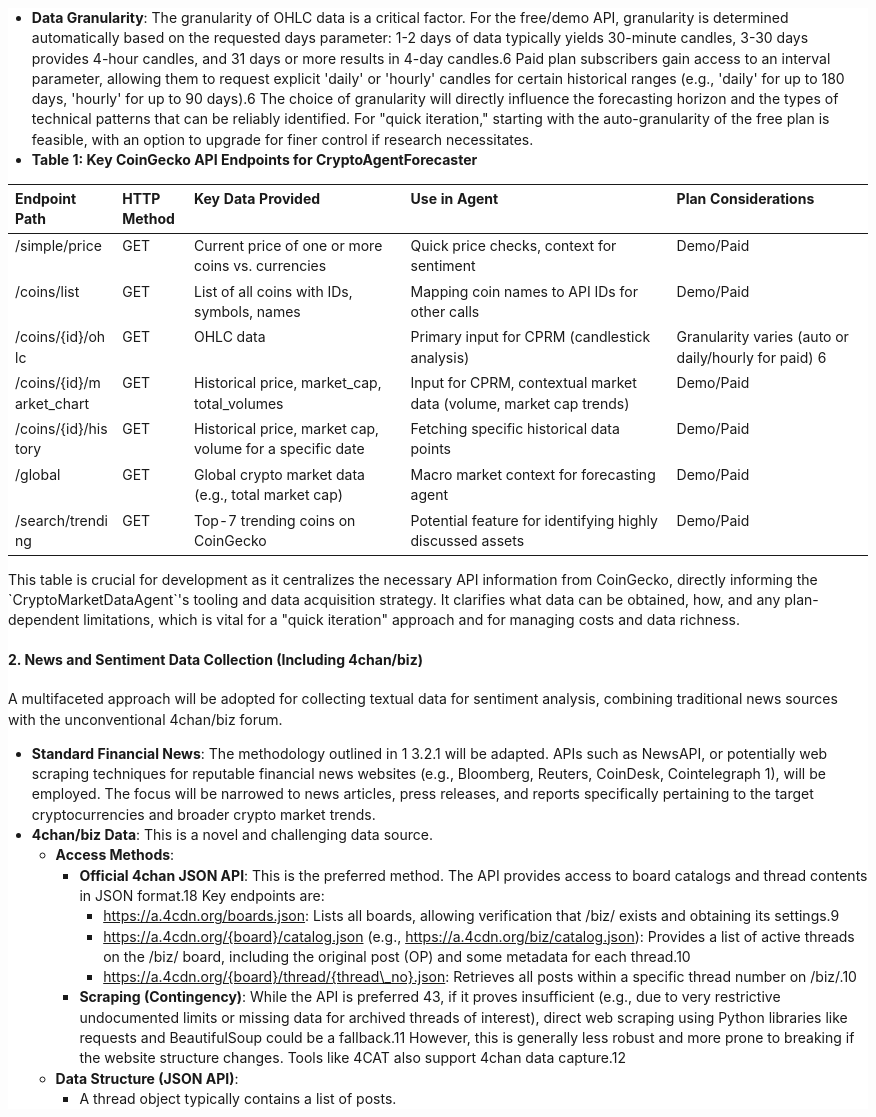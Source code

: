 * **Data Granularity**: The granularity of OHLC data is a critical factor. For the free/demo API, granularity is determined automatically based on the requested days parameter: 1-2 days of data typically yields 30-minute candles, 3-30 days provides 4-hour candles, and 31 days or more results in 4-day candles.6 Paid plan subscribers gain access to an interval parameter, allowing them to request explicit 'daily' or 'hourly' candles for certain historical ranges (e.g., 'daily' for up to 180 days, 'hourly' for up to 90 days).6 The choice of granularity will directly influence the forecasting horizon and the types of technical patterns that can be reliably identified. For "quick iteration," starting with the auto-granularity of the free plan is feasible, with an option to upgrade for finer control if research necessitates.  
* **Table 1: Key CoinGecko API Endpoints for CryptoAgentForecaster**

| Endpoint Path | HTTP Method | Key Data Provided | Use in Agent | Plan Considerations |
| :---- | :---- | :---- | :---- | :---- |
| /simple/price | GET | Current price of one or more coins vs. currencies | Quick price checks, context for sentiment | Demo/Paid |
| /coins/list | GET | List of all coins with IDs, symbols, names | Mapping coin names to API IDs for other calls | Demo/Paid |
| /coins/{id}/ohlc | GET | OHLC data | Primary input for CPRM (candlestick analysis) | Granularity varies (auto or daily/hourly for paid) 6 |
| /coins/{id}/market\_chart | GET | Historical price, market\_cap, total\_volumes | Input for CPRM, contextual market data (volume, market cap trends) | Demo/Paid |
| /coins/{id}/history | GET | Historical price, market cap, volume for a specific date | Fetching specific historical data points | Demo/Paid |
| /global | GET | Global crypto market data (e.g., total market cap) | Macro market context for forecasting agent | Demo/Paid |
| /search/trending | GET | Top-7 trending coins on CoinGecko | Potential feature for identifying highly discussed assets | Demo/Paid |

This table is crucial for development as it centralizes the necessary API information from CoinGecko, directly informing the \`CryptoMarketDataAgent\`'s tooling and data acquisition strategy. It clarifies what data can be obtained, how, and any plan-dependent limitations, which is vital for a "quick iteration" approach and for managing costs and data richness.

#### **2\. News and Sentiment Data Collection (Including 4chan/biz)**

A multifaceted approach will be adopted for collecting textual data for sentiment analysis, combining traditional news sources with the unconventional 4chan/biz forum.

* **Standard Financial News**: The methodology outlined in 1 3.2.1 will be adapted. APIs such as NewsAPI, or potentially web scraping techniques for reputable financial news websites (e.g., Bloomberg, Reuters, CoinDesk, Cointelegraph 1), will be employed. The focus will be narrowed to news articles, press releases, and reports specifically pertaining to the target cryptocurrencies and broader crypto market trends.  
* **4chan/biz Data**: This is a novel and challenging data source.  
  * **Access Methods**:  
    * **Official 4chan JSON API**: This is the preferred method. The API provides access to board catalogs and thread contents in JSON format.18 Key endpoints are:  
      * https://a.4cdn.org/boards.json: Lists all boards, allowing verification that /biz/ exists and obtaining its settings.9  
      * https://a.4cdn.org/{board}/catalog.json (e.g., https://a.4cdn.org/biz/catalog.json): Provides a list of active threads on the /biz/ board, including the original post (OP) and some metadata for each thread.10  
      * https://a.4cdn.org/{board}/thread/{thread\_no}.json: Retrieves all posts within a specific thread number on /biz/.10  
    * **Scraping (Contingency)**: While the API is preferred 43, if it proves insufficient (e.g., due to very restrictive undocumented limits or missing data for archived threads of interest), direct web scraping using Python libraries like requests and BeautifulSoup could be a fallback.11 However, this is generally less robust and more prone to breaking if the website structure changes. Tools like 4CAT also support 4chan data capture.12  
  * **Data Structure (JSON API)**:  
    * A thread object typically contains a list of posts.  